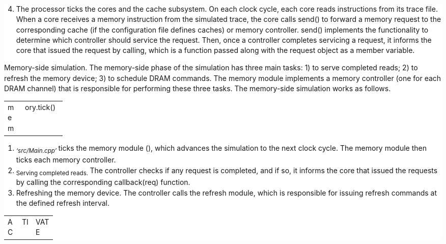 </table>

<ol start="4">

 <li>The processor ticks the cores and the cache subsystem. On each clock cycle, each core reads instructions from its trace file. When a core receives a memory instruction from the simulated trace, the core calls send() to forward a memory request to the corresponding cache (if the configuration file defines caches) or memory controller. send() implements the functionality to determine which controller should service the request. Then, once a controller completes servicing a request, it informs the core that issued the request by calling, which is a function passed along with the request object as a member variable.</li>

</ol>

Memory-side simulation. The memory-side phase of the simulation has three main tasks: 1) to serve completed reads; 2) to refresh the memory device; 3) to schedule DRAM commands. The memory module implements a memory controller (one for each DRAM channel) that is responsible for performing these three tasks. The memory-side simulation works as follows.

<table width="87">

 <tbody>

  <tr>

   <td width="20">mem</td>

   <td width="67">ory.tick()</td>

  </tr>

 </tbody>

</table>

<ol>

 <li><em><sub>‘src/Main.cpp’ </sub></em>ticks the memory module (), which advances the simulation to the next clock cycle. The memory module then ticks each memory controller.</li>

 <li><sub>Serving completed reads. </sub>The controller checks if any request is completed, and if so, it informs the core that issued the requests by calling the corresponding callback(req) function.</li>

 <li>Refreshing the memory device. The controller calls the refresh module, which is responsible for issuing refresh commands at the defined refresh interval.</li>

</ol>

<table width="54">

 <tbody>

  <tr>

   <td width="14">AC</td>

   <td width="13">TI</td>

   <td width="27">VATE</td>

  </tr>
